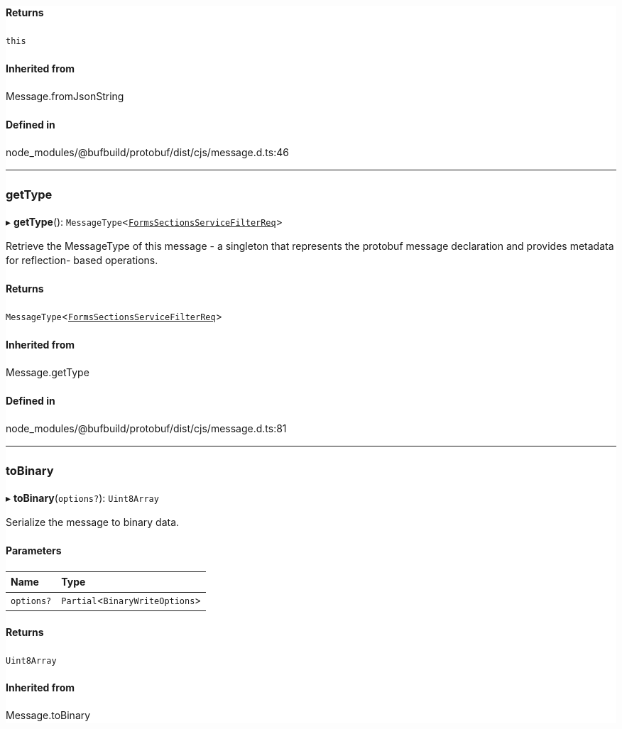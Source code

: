 #### Returns

`this`

#### Inherited from

Message.fromJsonString

#### Defined in

node_modules/@bufbuild/protobuf/dist/cjs/message.d.ts:46

___

### getType

▸ **getType**(): `MessageType`\<[`FormsSectionsServiceFilterReq`](FormsSectionsServiceFilterReq.md)\>

Retrieve the MessageType of this message - a singleton that represents
the protobuf message declaration and provides metadata for reflection-
based operations.

#### Returns

`MessageType`\<[`FormsSectionsServiceFilterReq`](FormsSectionsServiceFilterReq.md)\>

#### Inherited from

Message.getType

#### Defined in

node_modules/@bufbuild/protobuf/dist/cjs/message.d.ts:81

___

### toBinary

▸ **toBinary**(`options?`): `Uint8Array`

Serialize the message to binary data.

#### Parameters

| Name | Type |
| :------ | :------ |
| `options?` | `Partial`\<`BinaryWriteOptions`\> |

#### Returns

`Uint8Array`

#### Inherited from

Message.toBinary
